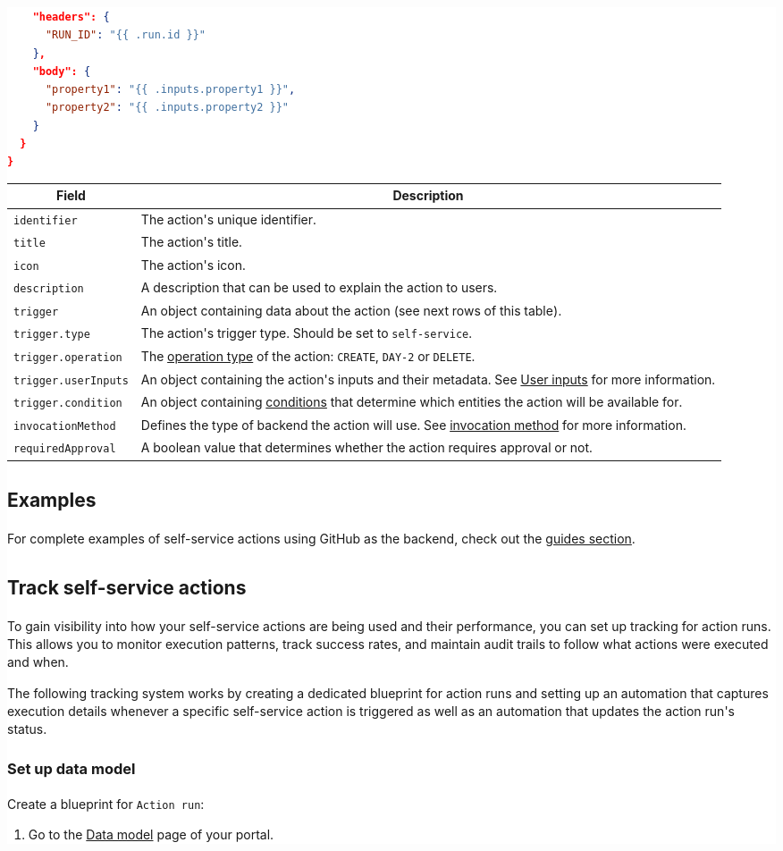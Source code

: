 ```json showLineNumbers
    "headers": {
      "RUN_ID": "{{ .run.id }}"
    },
    "body": {
      "property1": "{{ .inputs.property1 }}",
      "property2": "{{ .inputs.property2 }}"
    }
  }
}
```

| Field              | Description                                                                                                                                                                                                 |
| ------------------ | ----------------------------------------------------------------------------------------------------------------------------------------------------------------------------------------------------------- |
| `identifier`       | The action's unique identifier.                                                                                                                                                                                          |
| `title`            | The action's title.                                                                                                                                                                                                |
| `icon`             | The action's icon.                                                                                                                                                                                                 |
| `description` | A description that can be used to explain the action to users.
| `trigger` | An object containing data about the action (see next rows of this table). |
| `trigger.type` | The action's trigger type. Should be set to `self-service`. |
| `trigger.operation`          | The [operation type](/actions-and-automations/create-self-service-experiences/setup-ui-for-action/#basic-details) of the action: `CREATE`, `DAY-2` or `DELETE`.                                                                                                                                                       |
| `trigger.userInputs`       | An object containing the action's inputs and their metadata. See [User inputs](/actions-and-automations/create-self-service-experiences/setup-ui-for-action/user-inputs/) for more information. |
| `trigger.condition` | An object containing [conditions](/actions-and-automations/create-self-service-experiences/setup-ui-for-action/#conditions) that determine which entities the action will be available for. |
| `invocationMethod` | Defines the type of backend the action will use. See [invocation method](/actions-and-automations/setup-backend/#invocation-method-structure-fields) for more information.                                                             |
| `requiredApproval` | A boolean value that determines whether the action requires approval or not. |

## Examples

For complete examples of self-service actions using GitHub as the backend, check out the [guides section](/guides?tags=GitHub&tags=Actions).

## Track self-service actions

To gain visibility into how your self-service actions are being used and their performance, you can set up tracking for action runs. This allows you to monitor execution patterns, track success rates, and maintain audit trails to follow what actions were executed and when. 

The following tracking system works by creating a dedicated blueprint for action runs and setting up an automation that captures execution details whenever a specific self-service action is triggered as well as an automation that updates the action run's status.

<h3>Set up data model</h3>

Create a blueprint for `Action run`:

1. Go to the [Data model](https://app.getport.io/settings/data-model) page of your portal.
